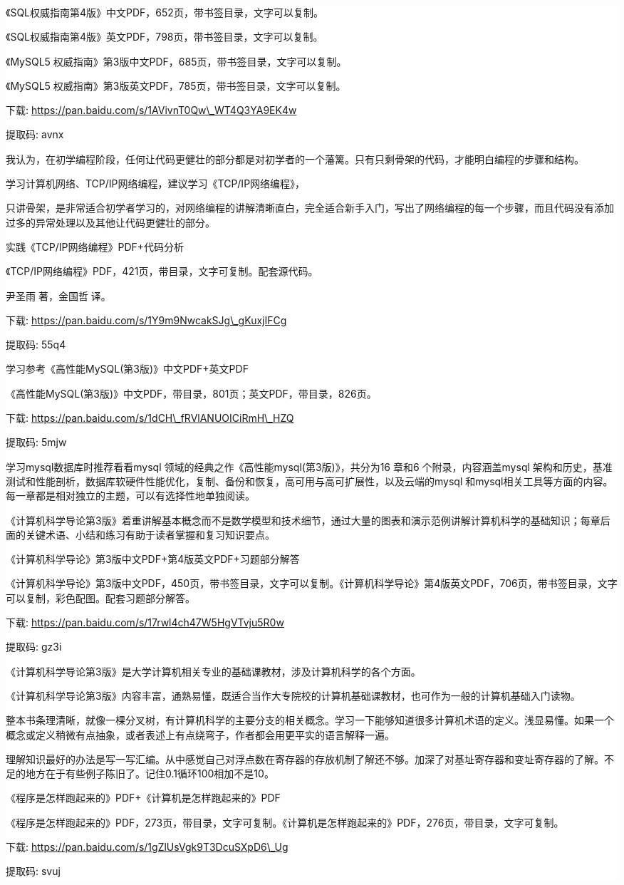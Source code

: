 《SQL权威指南第4版》中文PDF，652页，带书签目录，文字可以复制。

《SQL权威指南第4版》英文PDF，798页，带书签目录，文字可以复制。

《MySQL5 权威指南》第3版中文PDF，685页，带书签目录，文字可以复制。

《MySQL5 权威指南》第3版英文PDF，785页，带书签目录，文字可以复制。

下载: https://pan.baidu.com/s/1AVivnT0Qw\_WT4Q3YA9EK4w

提取码: avnx

我认为，在初学编程阶段，任何让代码更健壮的部分都是对初学者的一个藩篱。只有只剩骨架的代码，才能明白编程的步骤和结构。

学习计算机网络、TCP/IP网络编程，建议学习《TCP/IP网络编程》，

只讲骨架，是非常适合初学者学习的，对网络编程的讲解清晰直白，完全适合新手入门，写出了网络编程的每一个步骤，而且代码没有添加过多的异常处理以及其他让代码更健壮的部分。

实践《TCP/IP网络编程》PDF+代码分析

《TCP/IP网络编程》PDF，421页，带目录，文字可复制。配套源代码。

尹圣雨 著，金国哲 译。

下载: https://pan.baidu.com/s/1Y9m9NwcakSJg\_gKuxjIFCg

提取码: 55q4

学习参考《高性能MySQL(第3版)》中文PDF+英文PDF

《高性能MySQL(第3版)》中文PDF，带目录，801页；英文PDF，带目录，826页。

下载: https://pan.baidu.com/s/1dCH\_fRVlANUOICiRmH\_HZQ

提取码: 5mjw

学习mysql数据库时推荐看看mysql 领域的经典之作《高性能mysql(第3版)》，共分为16 章和6 个附录，内容涵盖mysql 架构和历史，基准测试和性能剖析，数据库软硬件性能优化，复制、备份和恢复，高可用与高可扩展性，以及云端的mysql 和mysql相关工具等方面的内容。每一章都是相对独立的主题，可以有选择性地单独阅读。

《计算机科学导论第3版》着重讲解基本概念而不是数学模型和技术细节，通过大量的图表和演示范例讲解计算机科学的基础知识；每章后面的关键术语、小结和练习有助于读者掌握和复习知识要点。

《计算机科学导论》第3版中文PDF+第4版英文PDF+习题部分解答

《计算机科学导论》第3版中文PDF，450页，带书签目录，文字可以复制。《计算机科学导论》第4版英文PDF，706页，带书签目录，文字可以复制，彩色配图。配套习题部分解答。

下载: https://pan.baidu.com/s/17rwl4ch47W5HgVTvju5R0w

提取码: gz3i

《计算机科学导论第3版》是大学计算机相关专业的基础课教材，涉及计算机科学的各个方面。

《计算机科学导论第3版》内容丰富，通熟易懂，既适合当作大专院校的计算机基础课教材，也可作为一般的计算机基础入门读物。

整本书条理清晰，就像一棵分叉树，有计算机科学的主要分支的相关概念。学习一下能够知道很多计算机术语的定义。浅显易懂。如果一个概念或定义稍微有点抽象，或者表述上有点绕弯子，作者都会用更平实的语言解释一遍。

理解知识最好的办法是写一写汇编。从中感觉自己对浮点数在寄存器的存放机制了解还不够。加深了对基址寄存器和变址寄存器的了解。不足的地方在于有些例子陈旧了。记住0.1循环100相加不是10。

《程序是怎样跑起来的》PDF+《计算机是怎样跑起来的》PDF

《程序是怎样跑起来的》PDF，273页，带目录，文字可复制。《计算机是怎样跑起来的》PDF，276页，带目录，文字可复制。

下载: https://pan.baidu.com/s/1gZlUsVgk9T3DcuSXpD6\_Ug

提取码: svuj
